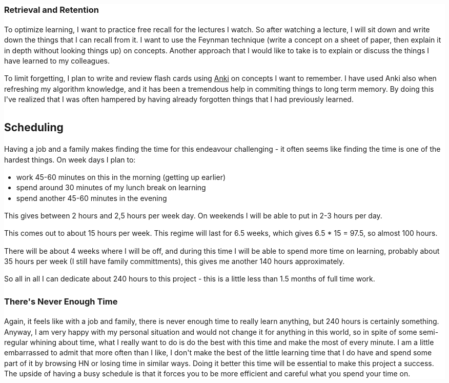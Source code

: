 ### Retrieval and Retention

To optimize learning, I want to practice free recall for the lectures I watch.
So after watching a lecture, I will sit down and write down the things that I can
recall from it. I want to use the Feynman technique (write a concept on a sheet
of paper, then explain it in depth without looking things up) on concepts.
Another approach that I would like to take is to explain or discuss the things I
have learned to my colleagues.

To limit forgetting, I plan to write and review flash cards using
[Anki](https://apps.ankiweb.net/) on concepts  I want to remember. I have used Anki
also when refreshing my algorithm knowledge,
and it has been a tremendous help in commiting things to long term memory. By doing
this I've realized that I was often hampered by having already forgotten things that
I had previously learned.


## Scheduling

Having a job and a family makes finding the time for this endeavour
challenging - it often seems like finding the time is one of the hardest
things. On week days I plan to:

- work 45-60 minutes on this in the morning (getting up earlier)
- spend around 30 minutes of my lunch break on learning
- spend another 45-60 minutes in the evening

This gives between 2 hours and 2,5 hours per week day. On weekends I will be
able to put in 2-3 hours per day.

This comes out to about 15 hours per week. This regime will last
for 6.5 weeks, which gives 6.5 * 15 = 97.5, so almost 100 hours.

There will be about 4 weeks where I will be off, and during this time I will be
able to spend more time on learning, probably about 35 hours per week (I still have
family committments), this gives me another 140 hours approximately.

So all in all I can dedicate about 240 hours to this project - this is
a little less than 1.5 months of full time work.

### There's Never Enough Time

Again, it feels like with a job and family, there is never enough time
to really learn anything, but 240 hours is certainly something. Anyway,
I am very happy with my personal situation and would not change it for
anything in this world, so in spite of some semi-regular whining about
time, what I really want to do is do the best with this time and make
the most of every minute. I am a little embarrassed to admit that more
often than I like, I don't make the best of the little learning time
that I do have and spend some part of it by browsing HN or losing time
in similar ways. Doing it better this time will be essential to make
this project a success. The upside of having a busy schedule is that
it forces you to be more efficient and careful what you spend your
time on.
